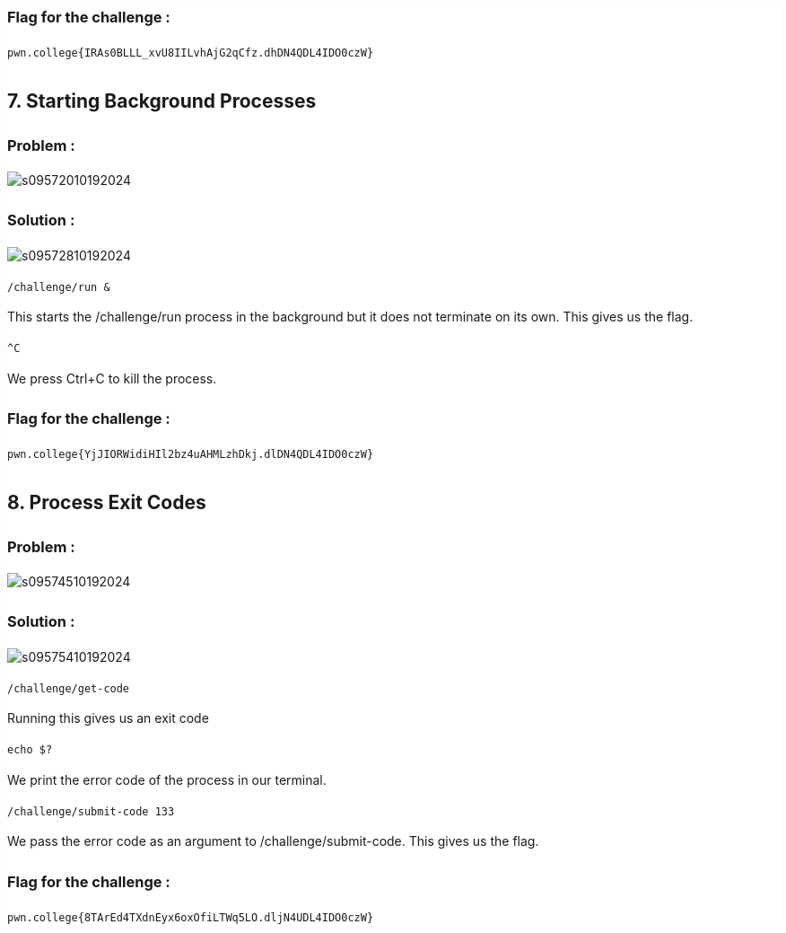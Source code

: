 ### Flag for the challenge :
```
pwn.college{IRAs0BLLL_xvU8IILvhAjG2qCfz.dhDN4QDL4IDO0czW}
```

## 7. Starting Background Processes
### Problem :
![s09572010192024](https://a.okmd.dev/md/67138281b864e.png)
### Solution :
![s09572810192024](https://a.okmd.dev/md/6713828a8bb91.png)
```
/challenge/run &
```
This starts the /challenge/run process in the background but it does not terminate on its own.
This gives us the flag.
```
^C
```
We press Ctrl+C to kill the process.
### Flag for the challenge :
```
pwn.college{YjJIORWidiHIl2bz4uAHMLzhDkj.dlDN4QDL4IDO0czW}
```

## 8. Process Exit Codes
### Problem :
![s09574510192024](https://a.okmd.dev/md/6713829c27c03.png)
### Solution :
![s09575410192024](https://a.okmd.dev/md/671382a3b7c6f.png)
```
/challenge/get-code
```
Running this gives us an exit code
```
echo $?
```
We print the error code of the process in our terminal.
```
/challenge/submit-code 133
```
We pass the error code as an argument to /challenge/submit-code.
This gives us the flag.
### Flag for the challenge :
```
pwn.college{8TArEd4TXdnEyx6oxOfiLTWq5LO.dljN4UDL4IDO0czW}
```
